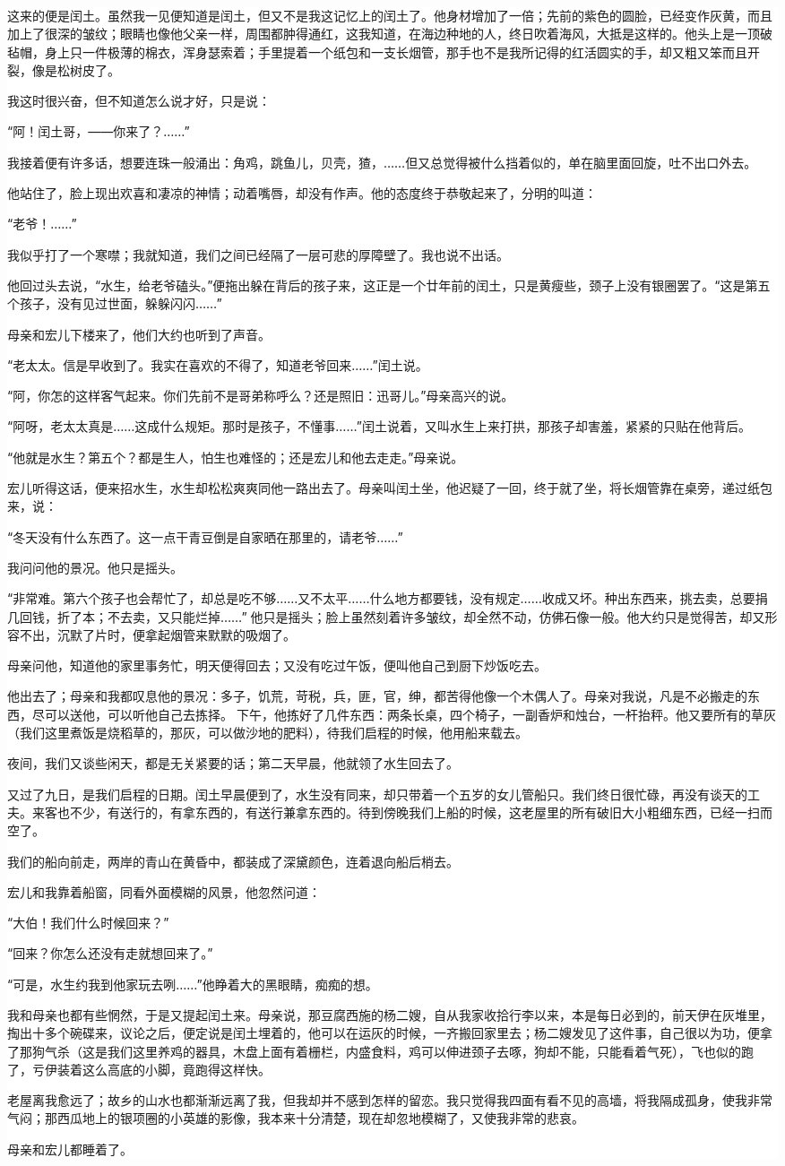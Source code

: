 这来的便是闰土。虽然我一见便知道是闰土，但又不是我这记忆上的闰土了。他身材增加了一倍；先前的紫色的圆脸，已经变作灰黄，而且加上了很深的皱纹；眼睛也像他父亲一样，周围都肿得通红，这我知道，在海边种地的人，终日吹着海风，大抵是这样的。他头上是一顶破毡帽，身上只一件极薄的棉衣，浑身瑟索着；手里提着一个纸包和一支长烟管，那手也不是我所记得的红活圆实的手，却又粗又笨而且开裂，像是松树皮了。

我这时很兴奋，但不知道怎么说才好，只是说：

“阿！闰土哥，——你来了？……”

我接着便有许多话，想要连珠一般涌出：角鸡，跳鱼儿，贝壳，猹，……但又总觉得被什么挡着似的，单在脑里面回旋，吐不出口外去。

他站住了，脸上现出欢喜和凄凉的神情；动着嘴唇，却没有作声。他的态度终于恭敬起来了，分明的叫道：

“老爷！……”

我似乎打了一个寒噤；我就知道，我们之间已经隔了一层可悲的厚障壁了。我也说不出话。

他回过头去说，“水生，给老爷磕头。”便拖出躲在背后的孩子来，这正是一个廿年前的闰土，只是黄瘦些，颈子上没有银圈罢了。“这是第五个孩子，没有见过世面，躲躲闪闪……”

母亲和宏儿下楼来了，他们大约也听到了声音。

“老太太。信是早收到了。我实在喜欢的不得了，知道老爷回来……”闰土说。

“阿，你怎的这样客气起来。你们先前不是哥弟称呼么？还是照旧：迅哥儿。”母亲高兴的说。

“阿呀，老太太真是……这成什么规矩。那时是孩子，不懂事……”闰土说着，又叫水生上来打拱，那孩子却害羞，紧紧的只贴在他背后。

“他就是水生？第五个？都是生人，怕生也难怪的；还是宏儿和他去走走。”母亲说。

宏儿听得这话，便来招水生，水生却松松爽爽同他一路出去了。母亲叫闰土坐，他迟疑了一回，终于就了坐，将长烟管靠在桌旁，递过纸包来，说：

“冬天没有什么东西了。这一点干青豆倒是自家晒在那里的，请老爷……”

我问问他的景况。他只是摇头。

“非常难。第六个孩子也会帮忙了，却总是吃不够……又不太平……什么地方都要钱，没有规定……收成又坏。种出东西来，挑去卖，总要捐几回钱，折了本；不去卖，又只能烂掉……”
他只是摇头；脸上虽然刻着许多皱纹，却全然不动，仿佛石像一般。他大约只是觉得苦，却又形容不出，沉默了片时，便拿起烟管来默默的吸烟了。

母亲问他，知道他的家里事务忙，明天便得回去；又没有吃过午饭，便叫他自己到厨下炒饭吃去。

他出去了；母亲和我都叹息他的景况：多子，饥荒，苛税，兵，匪，官，绅，都苦得他像一个木偶人了。母亲对我说，凡是不必搬走的东西，尽可以送他，可以听他自己去拣择。
下午，他拣好了几件东西：两条长桌，四个椅子，一副香炉和烛台，一杆抬秤。他又要所有的草灰（我们这里煮饭是烧稻草的，那灰，可以做沙地的肥料），待我们启程的时候，他用船来载去。

夜间，我们又谈些闲天，都是无关紧要的话；第二天早晨，他就领了水生回去了。

又过了九日，是我们启程的日期。闰土早晨便到了，水生没有同来，却只带着一个五岁的女儿管船只。我们终日很忙碌，再没有谈天的工夫。来客也不少，有送行的，有拿东西的，有送行兼拿东西的。待到傍晚我们上船的时候，这老屋里的所有破旧大小粗细东西，已经一扫而空了。

我们的船向前走，两岸的青山在黄昏中，都装成了深黛颜色，连着退向船后梢去。

宏儿和我靠着船窗，同看外面模糊的风景，他忽然问道：

“大伯！我们什么时候回来？”

“回来？你怎么还没有走就想回来了。”

“可是，水生约我到他家玩去咧……”他睁着大的黑眼睛，痴痴的想。

我和母亲也都有些惘然，于是又提起闰土来。母亲说，那豆腐西施的杨二嫂，自从我家收拾行李以来，本是每日必到的，前天伊在灰堆里，掏出十多个碗碟来，议论之后，便定说是闰土埋着的，他可以在运灰的时候，一齐搬回家里去；杨二嫂发见了这件事，自己很以为功，便拿了那狗气杀（这是我们这里养鸡的器具，木盘上面有着栅栏，内盛食料，鸡可以伸进颈子去啄，狗却不能，只能看着气死），飞也似的跑了，亏伊装着这么高底的小脚，竟跑得这样快。

老屋离我愈远了；故乡的山水也都渐渐远离了我，但我却并不感到怎样的留恋。我只觉得我四面有看不见的高墙，将我隔成孤身，使我非常气闷；那西瓜地上的银项圈的小英雄的影像，我本来十分清楚，现在却忽地模糊了，又使我非常的悲哀。

母亲和宏儿都睡着了。
